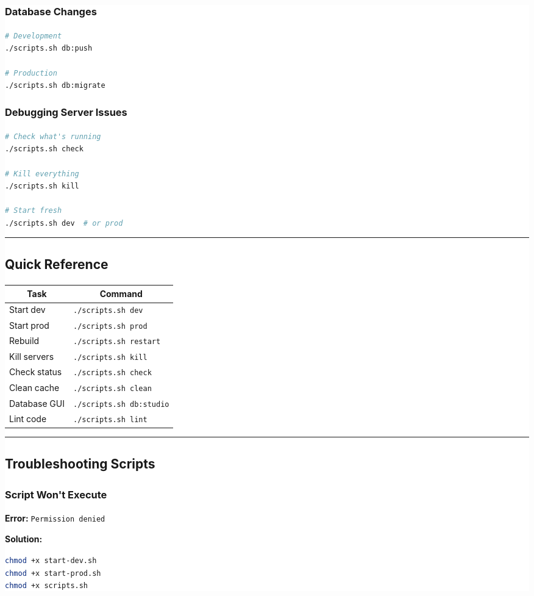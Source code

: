 ### Database Changes

```bash
# Development
./scripts.sh db:push

# Production
./scripts.sh db:migrate
```

### Debugging Server Issues

```bash
# Check what's running
./scripts.sh check

# Kill everything
./scripts.sh kill

# Start fresh
./scripts.sh dev  # or prod
```

---

## Quick Reference

| Task | Command |
|------|---------|
| Start dev | `./scripts.sh dev` |
| Start prod | `./scripts.sh prod` |
| Rebuild | `./scripts.sh restart` |
| Kill servers | `./scripts.sh kill` |
| Check status | `./scripts.sh check` |
| Clean cache | `./scripts.sh clean` |
| Database GUI | `./scripts.sh db:studio` |
| Lint code | `./scripts.sh lint` |

---

## Troubleshooting Scripts

### Script Won't Execute

**Error:** `Permission denied`

**Solution:**
```bash
chmod +x start-dev.sh
chmod +x start-prod.sh
chmod +x scripts.sh
```
